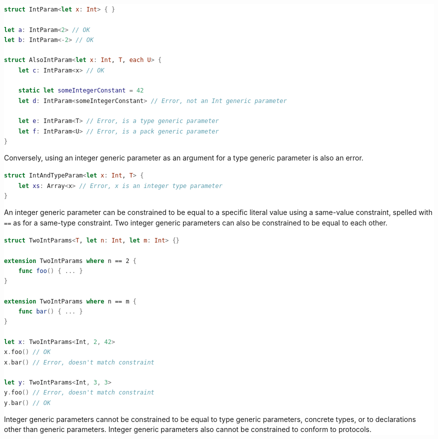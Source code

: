 ```swift
struct IntParam<let x: Int> { }

let a: IntParam<2> // OK
let b: IntParam<-2> // OK

struct AlsoIntParam<let x: Int, T, each U> {
    let c: IntParam<x> // OK

    static let someIntegerConstant = 42
    let d: IntParam<someIntegerConstant> // Error, not an Int generic parameter

    let e: IntParam<T> // Error, is a type generic parameter
    let f: IntParam<U> // Error, is a pack generic parameter
}
```

Conversely, using an integer generic parameter as an argument for a type
generic parameter is also an error.

```swift
struct IntAndTypeParam<let x: Int, T> {
    let xs: Array<x> // Error, x is an integer type parameter
}
```

An integer generic parameter can be constrained to be equal to a specific
literal value using a same-value constraint, spelled with `==` as for a
same-type constraint. Two integer generic parameters can also be constrained
to be equal to each other.

```swift
struct TwoIntParams<T, let n: Int, let m: Int> {}

extension TwoIntParams where n == 2 {
    func foo() { ... }
}

extension TwoIntParams where n == m {
    func bar() { ... }
}

let x: TwoIntParams<Int, 2, 42>
x.foo() // OK
x.bar() // Error, doesn't match constraint

let y: TwoIntParams<Int, 3, 3>
y.foo() // Error, doesn't match constraint
y.bar() // OK
```

Integer generic parameters cannot be constrained to be equal to type generic
parameters, concrete types, or to declarations other than generic parameters.
Integer generic parameters also cannot be constrained to conform to protocols.
